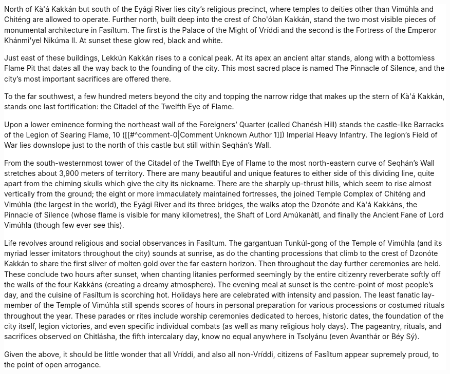 North of Kà'á Kakkán but south of the Eyági River lies city’s religious precinct, where temples to deities other than Vimúhla and Chiténg are allowed to operate. Further north, built deep into the crest of Cho'ólan Kakkán, stand the two most visible pieces of monumental architecture in Fasíltum. The first is the Palace of the Might of Vríddi and the second is the Fortress of the Emperor Khánmi'yel Nikúma II. At sunset these glow red, black and white.

Just east of these buildings, Lekkún Kakkán rises to a conical peak. At its apex an ancient altar stands, along with a bottomless Flame Pit that dates all the way back to the founding of the city. This most sacred place is named The Pinnacle of Silence, and the city’s most important sacrifices are offered there.

To the far southwest, a few hundred meters beyond the city and topping the narrow ridge that makes up the stern of Kà'á Kakkán, stands one last fortification: the Citadel of the Twelfth Eye of Flame.

Upon a lower eminence forming the northeast wall of the Foreigners’ Quarter (called Chanésh Hill) stands the castle-like Barracks of the Legion of Searing Flame, 10 ([[#^comment-0|Comment Unknown Author 1]]) Imperial Heavy Infantry. The legion’s Field of War lies downslope just to the north of this castle but still within Seqhán’s Wall.

From the south-westernmost tower of the Citadel of the Twelfth Eye of Flame to the most north-eastern curve of Seqhán’s Wall stretches about 3,900 meters of territory. There are many beautiful and unique features to either side of this dividing line, quite apart from the chiming skulls which give the city its nickname. There are the sharply up-thrust hills, which seem to rise almost vertically from the ground; the eight or more immaculately maintained fortresses, the joined Temple Complex of Chiténg and Vimúhla (the largest in the world), the Eyági River and its three bridges, the walks atop the Dzonóte and Kà'á Kakkáns, the Pinnacle of Silence (whose flame is visible for many kilometres), the Shaft of Lord Amúkanàtl, and finally the Ancient Fane of Lord Vimúhla (though few ever see this).

Life revolves around religious and social observances in Fasíltum. The gargantuan Tunkúl-gong of the Temple of Vimúhla (and its myriad lesser imitators throughout the city) sounds at sunrise, as do the chanting processions that climb to the crest of Dzonóte Kakkán to share the first sliver of molten gold over the far eastern horizon. Then throughout the day further ceremonies are held. These conclude two hours after sunset, when chanting litanies performed seemingly by the entire citizenry reverberate softly off the walls of the four Kakkáns (creating a dreamy atmosphere). The evening meal at sunset is the centre-point of most people’s day, and the cuisine of Fasíltum is scorching hot. Holidays here are celebrated with intensity and passion. The least fanatic lay-member of the Temple of Vimúhla still spends scores of hours in personal preparation for various processions or costumed rituals throughout the year. These parades or rites include worship ceremonies dedicated to heroes, historic dates, the foundation of the city itself, legion victories, and even specific individual combats (as well as many religious holy days). The pageantry, rituals, and sacrifices observed on Chitlásha, the fifth intercalary day, know no equal anywhere in Tsolyánu (even Avanthár or Béy Sý).

Given the above, it should be little wonder that all Vríddi, and also all non-Vríddi, citizens of Fasíltum appear supremely proud, to the point of open arrogance.